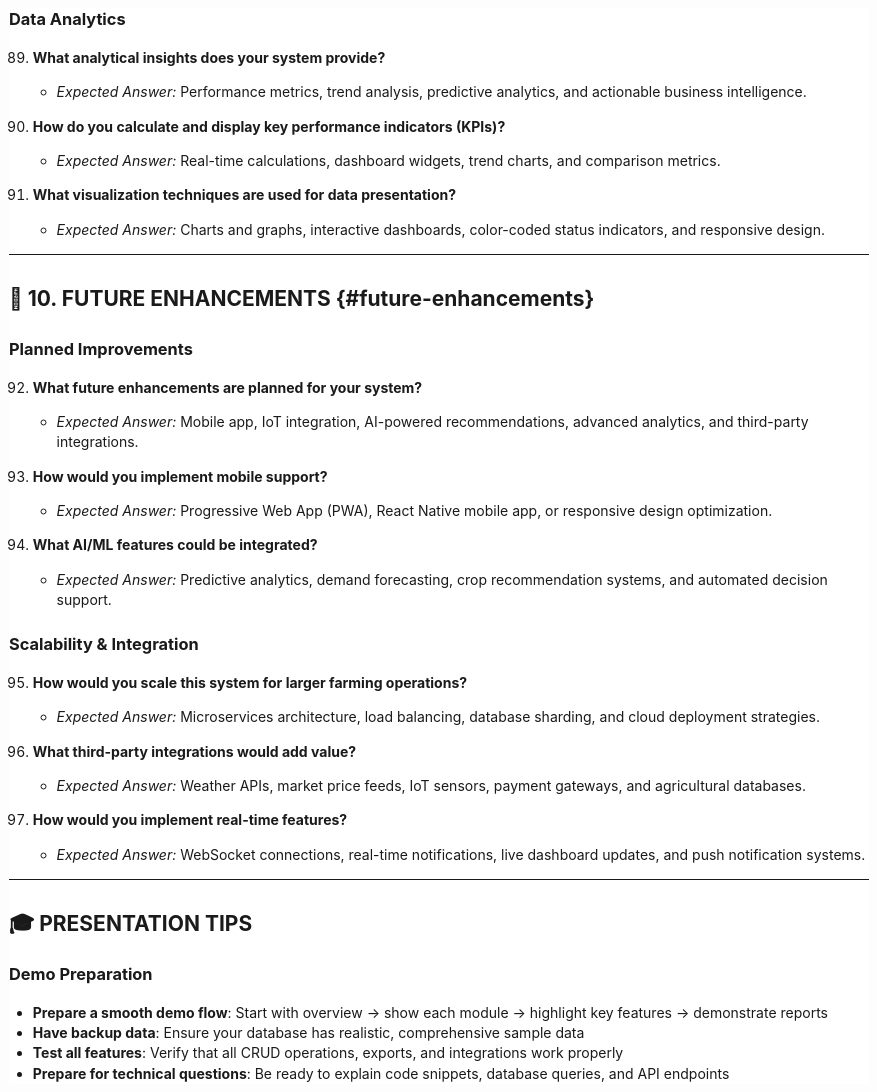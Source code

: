 ### **Data Analytics**
89. **What analytical insights does your system provide?**
    - *Expected Answer:* Performance metrics, trend analysis, predictive analytics, and actionable business intelligence.

90. **How do you calculate and display key performance indicators (KPIs)?**
    - *Expected Answer:* Real-time calculations, dashboard widgets, trend charts, and comparison metrics.

91. **What visualization techniques are used for data presentation?**
    - *Expected Answer:* Charts and graphs, interactive dashboards, color-coded status indicators, and responsive design.

---

## 🚀 **10. FUTURE ENHANCEMENTS** {#future-enhancements}

### **Planned Improvements**
92. **What future enhancements are planned for your system?**
    - *Expected Answer:* Mobile app, IoT integration, AI-powered recommendations, advanced analytics, and third-party integrations.

93. **How would you implement mobile support?**
    - *Expected Answer:* Progressive Web App (PWA), React Native mobile app, or responsive design optimization.

94. **What AI/ML features could be integrated?**
    - *Expected Answer:* Predictive analytics, demand forecasting, crop recommendation systems, and automated decision support.

### **Scalability & Integration**
95. **How would you scale this system for larger farming operations?**
    - *Expected Answer:* Microservices architecture, load balancing, database sharding, and cloud deployment strategies.

96. **What third-party integrations would add value?**
    - *Expected Answer:* Weather APIs, market price feeds, IoT sensors, payment gateways, and agricultural databases.

97. **How would you implement real-time features?**
    - *Expected Answer:* WebSocket connections, real-time notifications, live dashboard updates, and push notification systems.

---

## 🎓 **PRESENTATION TIPS**

### **Demo Preparation**
- **Prepare a smooth demo flow**: Start with overview → show each module → highlight key features → demonstrate reports
- **Have backup data**: Ensure your database has realistic, comprehensive sample data
- **Test all features**: Verify that all CRUD operations, exports, and integrations work properly
- **Prepare for technical questions**: Be ready to explain code snippets, database queries, and API endpoints
